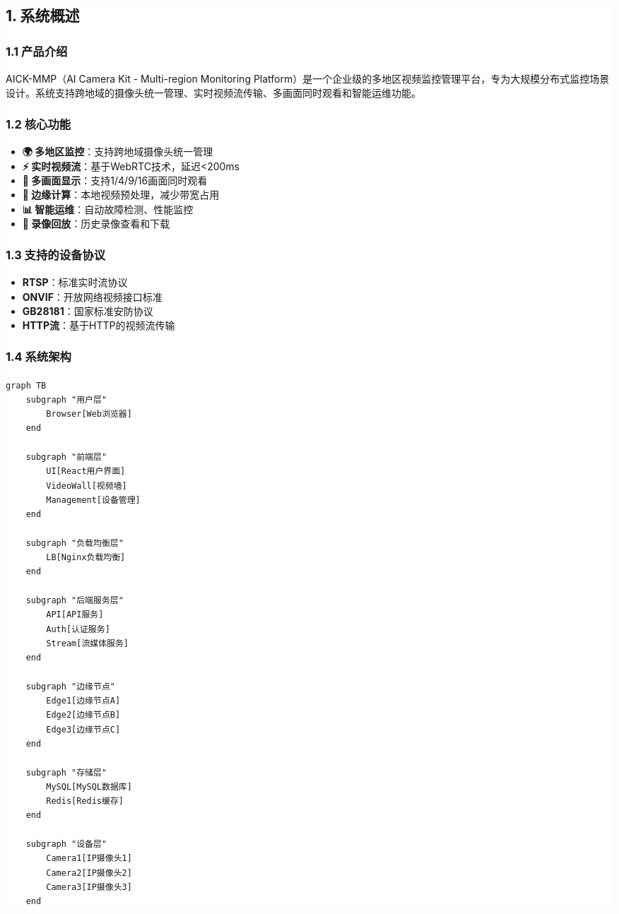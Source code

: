 
## 1. 系统概述

### 1.1 产品介绍

AICK-MMP（AI Camera Kit - Multi-region Monitoring Platform）是一个企业级的多地区视频监控管理平台，专为大规模分布式监控场景设计。系统支持跨地域的摄像头统一管理、实时视频流传输、多画面同时观看和智能运维功能。

### 1.2 核心功能

- **🌍 多地区监控**：支持跨地域摄像头统一管理
- **⚡ 实时视频流**：基于WebRTC技术，延迟<200ms
- **📱 多画面显示**：支持1/4/9/16画面同时观看
- **🔄 边缘计算**：本地视频预处理，减少带宽占用
- **📊 智能运维**：自动故障检测、性能监控
- **🎥 录像回放**：历史录像查看和下载

### 1.3 支持的设备协议

- **RTSP**：标准实时流协议
- **ONVIF**：开放网络视频接口标准
- **GB28181**：国家标准安防协议
- **HTTP流**：基于HTTP的视频流传输

### 1.4 系统架构

```mermaid
graph TB
    subgraph "用户层"
        Browser[Web浏览器]
    end
    
    subgraph "前端层"
        UI[React用户界面]
        VideoWall[视频墙]
        Management[设备管理]
    end
    
    subgraph "负载均衡层"
        LB[Nginx负载均衡]
    end
    
    subgraph "后端服务层"
        API[API服务]
        Auth[认证服务]
        Stream[流媒体服务]
    end
    
    subgraph "边缘节点"
        Edge1[边缘节点A]
        Edge2[边缘节点B]
        Edge3[边缘节点C]
    end
    
    subgraph "存储层"
        MySQL[MySQL数据库]
        Redis[Redis缓存]
    end
    
    subgraph "设备层"
        Camera1[IP摄像头1]
        Camera2[IP摄像头2]
        Camera3[IP摄像头3]
    end
```